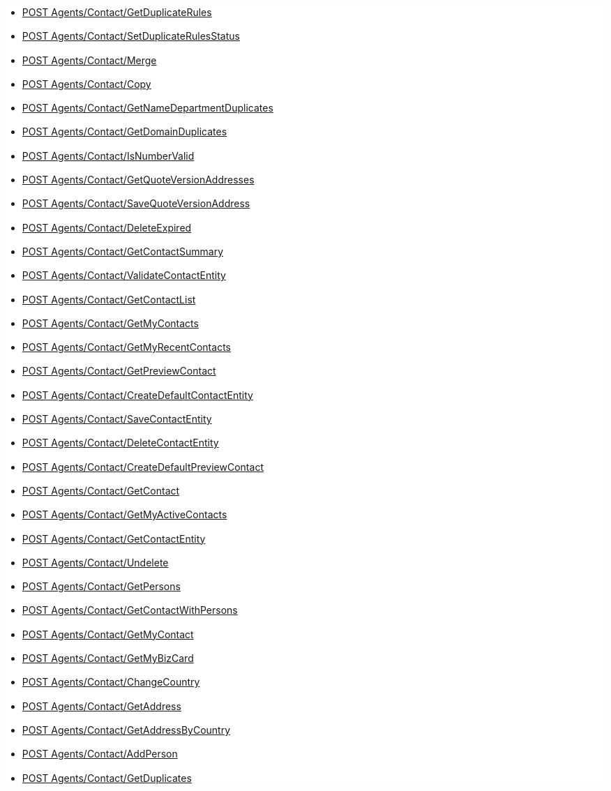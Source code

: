 * [POST Agents/Contact/GetDuplicateRules](v1ContactAgent_GetDuplicateRules.md)

* [POST Agents/Contact/SetDuplicateRulesStatus](v1ContactAgent_SetDuplicateRulesStatus.md)

* [POST Agents/Contact/Merge](v1ContactAgent_Merge.md)

* [POST Agents/Contact/Copy](v1ContactAgent_Copy.md)

* [POST Agents/Contact/GetNameDepartmentDuplicates](v1ContactAgent_GetNameDepartmentDuplicates.md)

* [POST Agents/Contact/GetDomainDuplicates](v1ContactAgent_GetDomainDuplicates.md)

* [POST Agents/Contact/IsNumberValid](v1ContactAgent_IsNumberValid.md)

* [POST Agents/Contact/GetQuoteVersionAddresses](v1ContactAgent_GetQuoteVersionAddresses.md)

* [POST Agents/Contact/SaveQuoteVersionAddress](v1ContactAgent_SaveQuoteVersionAddress.md)

* [POST Agents/Contact/DeleteExpired](v1ContactAgent_DeleteExpired.md)

* [POST Agents/Contact/GetContactSummary](v1ContactAgent_GetContactSummary.md)

* [POST Agents/Contact/ValidateContactEntity](v1ContactAgent_ValidateContactEntity.md)

* [POST Agents/Contact/GetContactList](v1ContactAgent_GetContactList.md)

* [POST Agents/Contact/GetMyContacts](v1ContactAgent_GetMyContacts.md)

* [POST Agents/Contact/GetMyRecentContacts](v1ContactAgent_GetMyRecentContacts.md)

* [POST Agents/Contact/GetPreviewContact](v1ContactAgent_GetPreviewContact.md)


* [POST Agents/Contact/CreateDefaultContactEntity](v1ContactAgent_CreateDefaultContactEntity.md)

* [POST Agents/Contact/SaveContactEntity](v1ContactAgent_SaveContactEntity.md)

* [POST Agents/Contact/DeleteContactEntity](v1ContactAgent_DeleteContactEntity.md)

* [POST Agents/Contact/CreateDefaultPreviewContact](v1ContactAgent_CreateDefaultPreviewContact.md)

* [POST Agents/Contact/GetContact](v1ContactAgent_GetContact.md)

* [POST Agents/Contact/GetMyActiveContacts](v1ContactAgent_GetMyActiveContacts.md)

* [POST Agents/Contact/GetContactEntity](v1ContactAgent_GetContactEntity.md)

* [POST Agents/Contact/Undelete](v1ContactAgent_Undelete.md)

* [POST Agents/Contact/GetPersons](v1ContactAgent_GetPersons.md)

* [POST Agents/Contact/GetContactWithPersons](v1ContactAgent_GetContactWithPersons.md)

* [POST Agents/Contact/GetMyContact](v1ContactAgent_GetMyContact.md)

* [POST Agents/Contact/GetMyBizCard](v1ContactAgent_GetMyBizCard.md)

* [POST Agents/Contact/ChangeCountry](v1ContactAgent_ChangeCountry.md)

* [POST Agents/Contact/GetAddress](v1ContactAgent_GetAddress.md)

* [POST Agents/Contact/GetAddressByCountry](v1ContactAgent_GetAddressByCountry.md)

* [POST Agents/Contact/AddPerson](v1ContactAgent_AddPerson.md)

* [POST Agents/Contact/GetDuplicates](v1ContactAgent_GetDuplicates.md)
